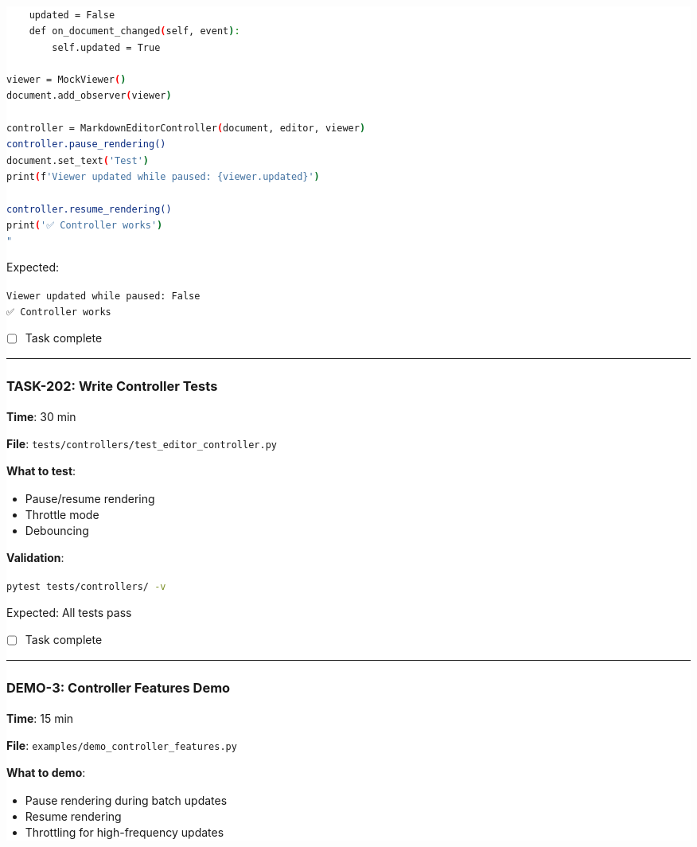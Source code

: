 ```bash
    updated = False
    def on_document_changed(self, event):
        self.updated = True

viewer = MockViewer()
document.add_observer(viewer)

controller = MarkdownEditorController(document, editor, viewer)
controller.pause_rendering()
document.set_text('Test')
print(f'Viewer updated while paused: {viewer.updated}')

controller.resume_rendering()
print('✅ Controller works')
"
```

Expected:
```
Viewer updated while paused: False
✅ Controller works
```

- [ ] Task complete

---

### TASK-202: Write Controller Tests
**Time**: 30 min

**File**: `tests/controllers/test_editor_controller.py`

**What to test**:
- Pause/resume rendering
- Throttle mode
- Debouncing

**Validation**:
```bash
pytest tests/controllers/ -v
```

Expected: All tests pass

- [ ] Task complete

---

### DEMO-3: Controller Features Demo
**Time**: 15 min

**File**: `examples/demo_controller_features.py`

**What to demo**:
- Pause rendering during batch updates
- Resume rendering
- Throttling for high-frequency updates

